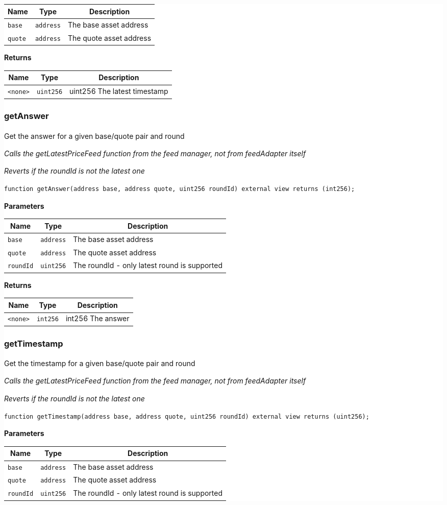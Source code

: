 | Name    | Type      | Description             |
| ------- | --------- | ----------------------- |
| `base`  | `address` | The base asset address  |
| `quote` | `address` | The quote asset address |

**Returns**

| Name     | Type      | Description                  |
| -------- | --------- | ---------------------------- |
| `<none>` | `uint256` | uint256 The latest timestamp |

### getAnswer

Get the answer for a given base/quote pair and round

_Calls the getLatestPriceFeed function from the feed manager, not from feedAdapter itself_

_Reverts if the roundId is not the latest one_

```solidity
function getAnswer(address base, address quote, uint256 roundId) external view returns (int256);
```

**Parameters**

| Name      | Type      | Description                                  |
| --------- | --------- | -------------------------------------------- |
| `base`    | `address` | The base asset address                       |
| `quote`   | `address` | The quote asset address                      |
| `roundId` | `uint256` | The roundId - only latest round is supported |

**Returns**

| Name     | Type     | Description       |
| -------- | -------- | ----------------- |
| `<none>` | `int256` | int256 The answer |

### getTimestamp

Get the timestamp for a given base/quote pair and round

_Calls the getLatestPriceFeed function from the feed manager, not from feedAdapter itself_

_Reverts if the roundId is not the latest one_

```solidity
function getTimestamp(address base, address quote, uint256 roundId) external view returns (uint256);
```

**Parameters**

| Name      | Type      | Description                                  |
| --------- | --------- | -------------------------------------------- |
| `base`    | `address` | The base asset address                       |
| `quote`   | `address` | The quote asset address                      |
| `roundId` | `uint256` | The roundId - only latest round is supported |
